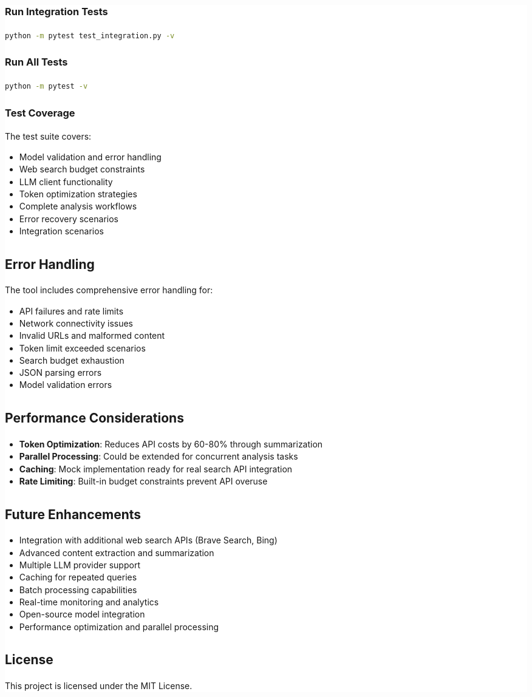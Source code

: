 ### Run Integration Tests
```bash
python -m pytest test_integration.py -v
```

### Run All Tests
```bash
python -m pytest -v
```

### Test Coverage
The test suite covers:
- Model validation and error handling
- Web search budget constraints
- LLM client functionality
- Token optimization strategies
- Complete analysis workflows
- Error recovery scenarios
- Integration scenarios

## Error Handling

The tool includes comprehensive error handling for:
- API failures and rate limits
- Network connectivity issues
- Invalid URLs and malformed content
- Token limit exceeded scenarios
- Search budget exhaustion
- JSON parsing errors
- Model validation errors

## Performance Considerations

- **Token Optimization**: Reduces API costs by 60-80% through summarization
- **Parallel Processing**: Could be extended for concurrent analysis tasks
- **Caching**: Mock implementation ready for real search API integration
- **Rate Limiting**: Built-in budget constraints prevent API overuse

## Future Enhancements

- Integration with additional web search APIs (Brave Search, Bing)
- Advanced content extraction and summarization
- Multiple LLM provider support
- Caching for repeated queries
- Batch processing capabilities
- Real-time monitoring and analytics
- Open-source model integration
- Performance optimization and parallel processing

## License

This project is licensed under the MIT License.
